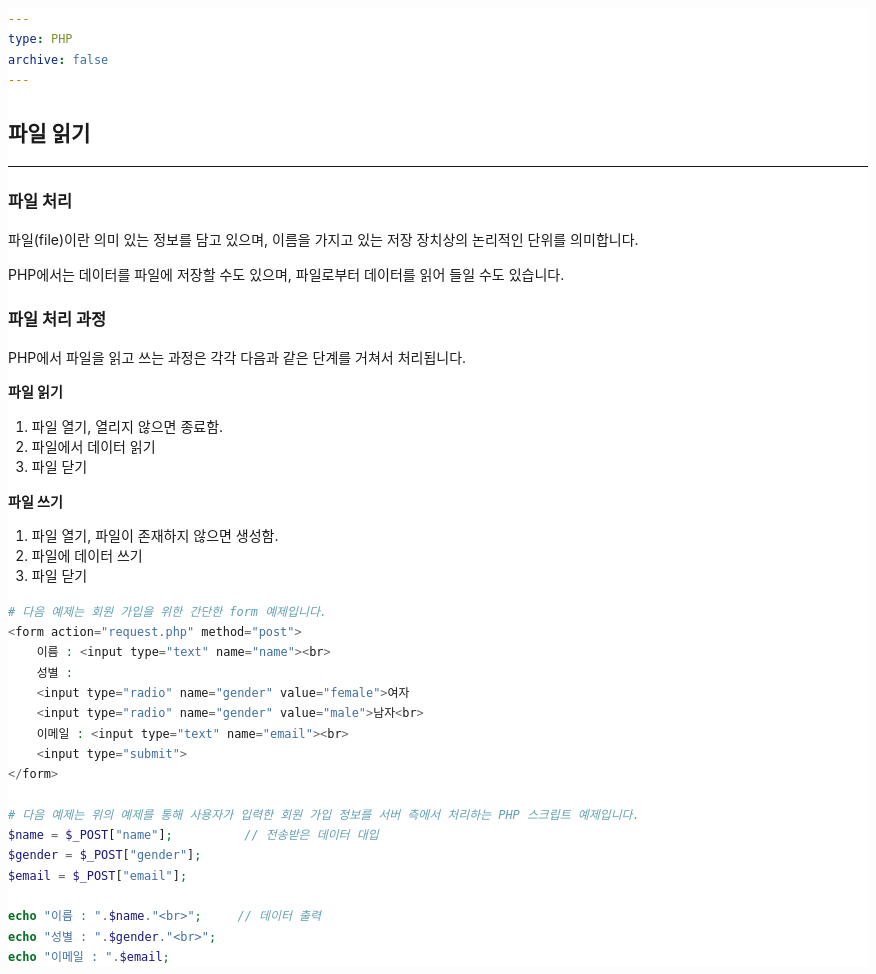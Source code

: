 ```yaml
---
type: PHP
archive: false
---
```

## 파일 읽기

---

### 파일 처리

파일(file)이란 의미 있는 정보를 담고 있으며, 이름을 가지고 있는 저장 장치상의 논리적인 단위를 의미합니다.

PHP에서는 데이터를 파일에 저장할 수도 있으며, 파일로부터 데이터를 읽어 들일 수도 있습니다.

  

### 파일 처리 과정

PHP에서 파일을 읽고 쓰는 과정은 각각 다음과 같은 단계를 거쳐서 처리됩니다.

  

**파일 읽기**

1. 파일 열기, 열리지 않으면 종료함.
2. 파일에서 데이터 읽기
3. 파일 닫기

**파일 쓰기**

1. 파일 열기, 파일이 존재하지 않으면 생성함.
2. 파일에 데이터 쓰기
3. 파일 닫기

  

```PHP
# 다음 예제는 회원 가입을 위한 간단한 form 예제입니다.
<form action="request.php" method="post">
    이름 : <input type="text" name="name"><br>
    성별 :
    <input type="radio" name="gender" value="female">여자
    <input type="radio" name="gender" value="male">남자<br>
    이메일 : <input type="text" name="email"><br>
    <input type="submit">
</form>

# 다음 예제는 위의 예제를 통해 사용자가 입력한 회원 가입 정보를 서버 측에서 처리하는 PHP 스크립트 예제입니다.
$name = $_POST["name"];          // 전송받은 데이터 대입
$gender = $_POST["gender"];
$email = $_POST["email"];

echo "이름 : ".$name."<br>";     // 데이터 출력
echo "성별 : ".$gender."<br>";
echo "이메일 : ".$email;
```
